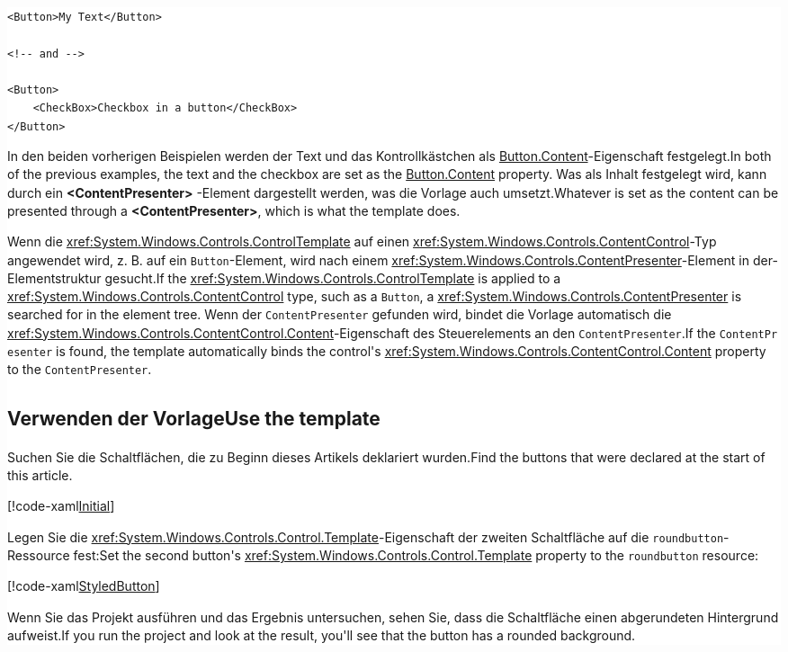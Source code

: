 ```xaml
<Button>My Text</Button>

<!-- and -->

<Button>
    <CheckBox>Checkbox in a button</CheckBox>
</Button>
```

<span data-ttu-id="e7b24-151">In den beiden vorherigen Beispielen werden der Text und das Kontrollkästchen als [Button.Content](xref:System.Windows.Controls.ContentControl.Content)-Eigenschaft festgelegt.</span><span class="sxs-lookup"><span data-stu-id="e7b24-151">In both of the previous examples, the text and the checkbox are set as the [Button.Content](xref:System.Windows.Controls.ContentControl.Content) property.</span></span> <span data-ttu-id="e7b24-152">Was als Inhalt festgelegt wird, kann durch ein **\<ContentPresenter>** -Element dargestellt werden, was die Vorlage auch umsetzt.</span><span class="sxs-lookup"><span data-stu-id="e7b24-152">Whatever is set as the content can be presented through a **\<ContentPresenter>**, which is what the template does.</span></span>

<span data-ttu-id="e7b24-153">Wenn die <xref:System.Windows.Controls.ControlTemplate> auf einen <xref:System.Windows.Controls.ContentControl>-Typ angewendet wird, z. B. auf ein `Button`-Element, wird nach einem <xref:System.Windows.Controls.ContentPresenter>-Element in der-Elementstruktur gesucht.</span><span class="sxs-lookup"><span data-stu-id="e7b24-153">If the <xref:System.Windows.Controls.ControlTemplate> is applied to a <xref:System.Windows.Controls.ContentControl> type, such as a `Button`, a <xref:System.Windows.Controls.ContentPresenter> is searched for in the element tree.</span></span> <span data-ttu-id="e7b24-154">Wenn der `ContentPresenter` gefunden wird, bindet die Vorlage automatisch die <xref:System.Windows.Controls.ContentControl.Content>-Eigenschaft des Steuerelements an den `ContentPresenter`.</span><span class="sxs-lookup"><span data-stu-id="e7b24-154">If the `ContentPresenter` is found, the template automatically binds the control's <xref:System.Windows.Controls.ContentControl.Content> property to the `ContentPresenter`.</span></span>

## <a name="use-the-template"></a><span data-ttu-id="e7b24-155">Verwenden der Vorlage</span><span class="sxs-lookup"><span data-stu-id="e7b24-155">Use the template</span></span>

<span data-ttu-id="e7b24-156">Suchen Sie die Schaltflächen, die zu Beginn dieses Artikels deklariert wurden.</span><span class="sxs-lookup"><span data-stu-id="e7b24-156">Find the buttons that were declared at the start of this article.</span></span>

[!code-xaml[Initial](~/samples/snippets/desktop-guide/wpf/styles-templates-create-apply-template/csharp/Window1.xaml#Initial)]

<span data-ttu-id="e7b24-157">Legen Sie die <xref:System.Windows.Controls.Control.Template>-Eigenschaft der zweiten Schaltfläche auf die `roundbutton`-Ressource fest:</span><span class="sxs-lookup"><span data-stu-id="e7b24-157">Set the second button's <xref:System.Windows.Controls.Control.Template> property to the `roundbutton` resource:</span></span>

[!code-xaml[StyledButton](~/samples/snippets/desktop-guide/wpf/styles-templates-create-apply-template/csharp/Window3.xaml#StyledButton)]

<span data-ttu-id="e7b24-158">Wenn Sie das Projekt ausführen und das Ergebnis untersuchen, sehen Sie, dass die Schaltfläche einen abgerundeten Hintergrund aufweist.</span><span class="sxs-lookup"><span data-stu-id="e7b24-158">If you run the project and look at the result, you'll see that the button has a rounded background.</span></span>
